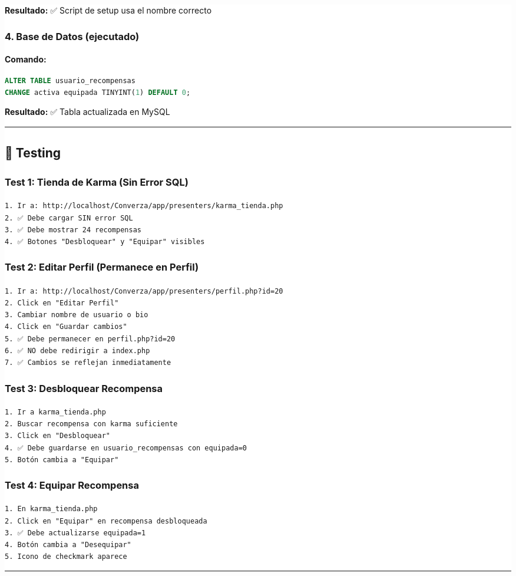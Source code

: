 **Resultado:**
✅ Script de setup usa el nombre correcto

### 4. Base de Datos (ejecutado)
**Comando:**
```sql
ALTER TABLE usuario_recompensas 
CHANGE activa equipada TINYINT(1) DEFAULT 0;
```

**Resultado:**
✅ Tabla actualizada en MySQL

---

## 🧪 Testing

### Test 1: Tienda de Karma (Sin Error SQL)
```
1. Ir a: http://localhost/Converza/app/presenters/karma_tienda.php
2. ✅ Debe cargar SIN error SQL
3. ✅ Debe mostrar 24 recompensas
4. ✅ Botones "Desbloquear" y "Equipar" visibles
```

### Test 2: Editar Perfil (Permanece en Perfil)
```
1. Ir a: http://localhost/Converza/app/presenters/perfil.php?id=20
2. Click en "Editar Perfil"
3. Cambiar nombre de usuario o bio
4. Click en "Guardar cambios"
5. ✅ Debe permanecer en perfil.php?id=20
6. ✅ NO debe redirigir a index.php
7. ✅ Cambios se reflejan inmediatamente
```

### Test 3: Desbloquear Recompensa
```
1. Ir a karma_tienda.php
2. Buscar recompensa con karma suficiente
3. Click en "Desbloquear"
4. ✅ Debe guardarse en usuario_recompensas con equipada=0
5. Botón cambia a "Equipar"
```

### Test 4: Equipar Recompensa
```
1. En karma_tienda.php
2. Click en "Equipar" en recompensa desbloqueada
3. ✅ Debe actualizarse equipada=1
4. Botón cambia a "Desequipar"
5. Icono de checkmark aparece
```

---